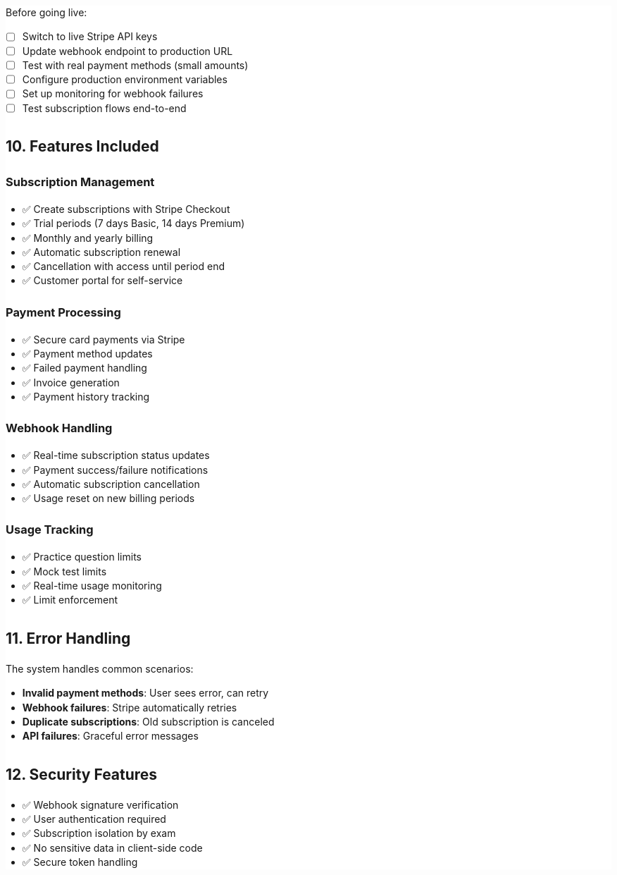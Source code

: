 Before going live:

- [ ] Switch to live Stripe API keys
- [ ] Update webhook endpoint to production URL
- [ ] Test with real payment methods (small amounts)
- [ ] Configure production environment variables
- [ ] Set up monitoring for webhook failures
- [ ] Test subscription flows end-to-end

## 10. Features Included

### Subscription Management
- ✅ Create subscriptions with Stripe Checkout
- ✅ Trial periods (7 days Basic, 14 days Premium)
- ✅ Monthly and yearly billing
- ✅ Automatic subscription renewal
- ✅ Cancellation with access until period end
- ✅ Customer portal for self-service

### Payment Processing
- ✅ Secure card payments via Stripe
- ✅ Payment method updates
- ✅ Failed payment handling
- ✅ Invoice generation
- ✅ Payment history tracking

### Webhook Handling
- ✅ Real-time subscription status updates
- ✅ Payment success/failure notifications
- ✅ Automatic subscription cancellation
- ✅ Usage reset on new billing periods

### Usage Tracking
- ✅ Practice question limits
- ✅ Mock test limits
- ✅ Real-time usage monitoring
- ✅ Limit enforcement

## 11. Error Handling

The system handles common scenarios:

- **Invalid payment methods**: User sees error, can retry
- **Webhook failures**: Stripe automatically retries
- **Duplicate subscriptions**: Old subscription is canceled
- **API failures**: Graceful error messages

## 12. Security Features

- ✅ Webhook signature verification
- ✅ User authentication required
- ✅ Subscription isolation by exam
- ✅ No sensitive data in client-side code
- ✅ Secure token handling

